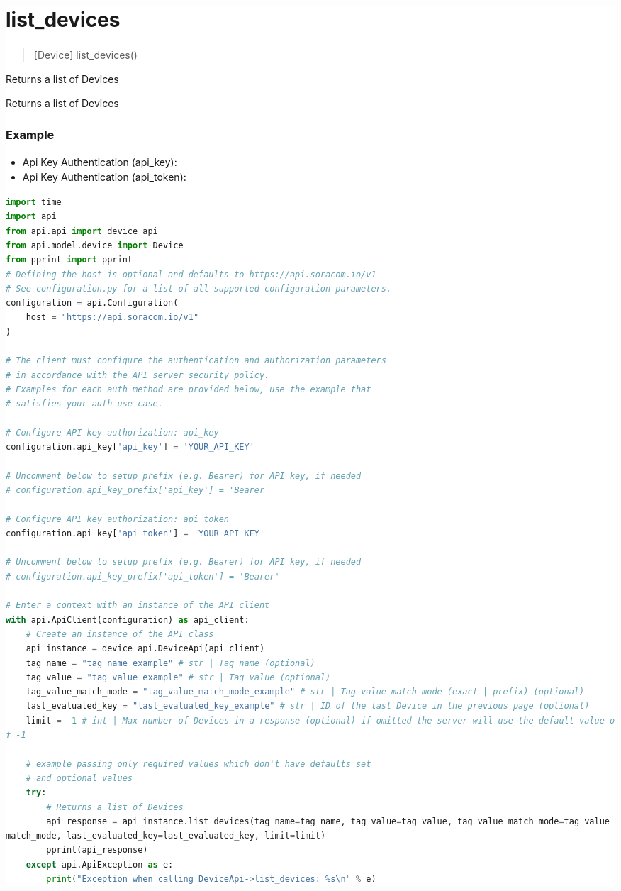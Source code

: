 # **list_devices**
> [Device] list_devices()

Returns a list of Devices

Returns a list of Devices

### Example

* Api Key Authentication (api_key):
* Api Key Authentication (api_token):

```python
import time
import api
from api.api import device_api
from api.model.device import Device
from pprint import pprint
# Defining the host is optional and defaults to https://api.soracom.io/v1
# See configuration.py for a list of all supported configuration parameters.
configuration = api.Configuration(
    host = "https://api.soracom.io/v1"
)

# The client must configure the authentication and authorization parameters
# in accordance with the API server security policy.
# Examples for each auth method are provided below, use the example that
# satisfies your auth use case.

# Configure API key authorization: api_key
configuration.api_key['api_key'] = 'YOUR_API_KEY'

# Uncomment below to setup prefix (e.g. Bearer) for API key, if needed
# configuration.api_key_prefix['api_key'] = 'Bearer'

# Configure API key authorization: api_token
configuration.api_key['api_token'] = 'YOUR_API_KEY'

# Uncomment below to setup prefix (e.g. Bearer) for API key, if needed
# configuration.api_key_prefix['api_token'] = 'Bearer'

# Enter a context with an instance of the API client
with api.ApiClient(configuration) as api_client:
    # Create an instance of the API class
    api_instance = device_api.DeviceApi(api_client)
    tag_name = "tag_name_example" # str | Tag name (optional)
    tag_value = "tag_value_example" # str | Tag value (optional)
    tag_value_match_mode = "tag_value_match_mode_example" # str | Tag value match mode (exact | prefix) (optional)
    last_evaluated_key = "last_evaluated_key_example" # str | ID of the last Device in the previous page (optional)
    limit = -1 # int | Max number of Devices in a response (optional) if omitted the server will use the default value of -1

    # example passing only required values which don't have defaults set
    # and optional values
    try:
        # Returns a list of Devices
        api_response = api_instance.list_devices(tag_name=tag_name, tag_value=tag_value, tag_value_match_mode=tag_value_match_mode, last_evaluated_key=last_evaluated_key, limit=limit)
        pprint(api_response)
    except api.ApiException as e:
        print("Exception when calling DeviceApi->list_devices: %s\n" % e)
```